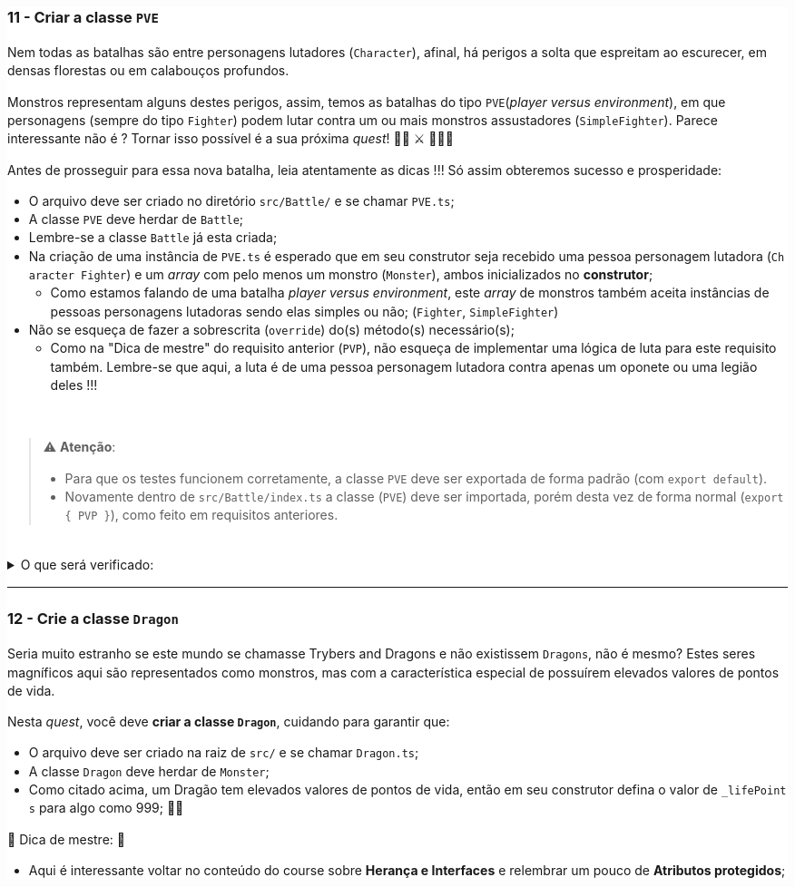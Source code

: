 ### 11 - Criar a classe `PVE`

Nem todas as batalhas são entre personagens lutadores (`Character`), afinal, há perigos a solta que espreitam ao escurecer, em densas florestas ou em calabouços profundos.

Monstros representam alguns destes perigos, assim, temos as batalhas do tipo `PVE`(*player versus environment*), em que personagens (sempre do tipo `Fighter`) podem lutar contra um ou mais monstros assustadores (`SimpleFighter`). Parece interessante não é ? Tornar isso possível é a sua próxima *quest*! 🧙‍♀️ ⚔️ 👾👹👻

Antes de prosseguir para essa nova batalha, leia atentamente as dicas !!! Só assim obteremos sucesso e prosperidade:

- O arquivo deve ser criado no diretório `src/Battle/` e se chamar `PVE.ts`;
- A classe `PVE` deve herdar de `Battle`;
- Lembre-se a classe `Battle` já esta criada;
- Na criação de uma instância de `PVE.ts` é esperado que em seu construtor seja recebido uma pessoa personagem lutadora (`Character Fighter`) e um *array* com pelo menos um monstro (`Monster`), ambos inicializados no **construtor**;
  - Como estamos falando de uma batalha *player versus environment*, este *array* de monstros também aceita instâncias de pessoas personagens lutadoras sendo elas simples ou não; (`Fighter`, `SimpleFighter`)
- Não se esqueça de fazer a sobrescrita (`override`) do(s) método(s) necessário(s);
  - Como na "Dica de mestre" do requisito anterior (`PVP`), não esqueça de implementar uma lógica de luta para este requisito também. Lembre-se que aqui, a luta é de uma pessoa personagem lutadora contra apenas um oponete ou uma legião deles !!!

<br>

> :warning: **Atenção**:
> - Para que os testes funcionem corretamente, a classe `PVE` deve ser exportada de forma padrão (com `export default`).
> - Novamente dentro de `src/Battle/index.ts` a classe (`PVE`) deve ser importada, porém desta vez de forma normal (`export { PVP }`), como feito em requisitos anteriores.

<br>

<details close><summary>O que será verificado:</summary></details>

---

### 12 - Crie a classe `Dragon`

Seria muito estranho se este mundo se chamasse Trybers and Dragons e não existissem `Dragons`, não é mesmo?
Estes seres magníficos aqui são representados como monstros, mas com a característica especial de possuírem elevados valores de pontos de vida.

Nesta *quest*, você deve **criar a classe `Dragon`**, cuidando para garantir que:

- O arquivo deve ser criado na raiz de `src/` e se chamar `Dragon.ts`;
- A classe `Dragon` deve herdar de `Monster`;
- Como citado acima, um Dragão tem elevados valores de pontos de vida, então em seu construtor defina o valor de `_lifePoints` para algo como 999; :dragon_face::dragon_face:

:dragon_face: Dica de mestre: :dragon_face:
- Aqui é interessante voltar no conteúdo do course sobre **Herança e Interfaces** e relembrar um pouco de **Atributos protegidos**;
